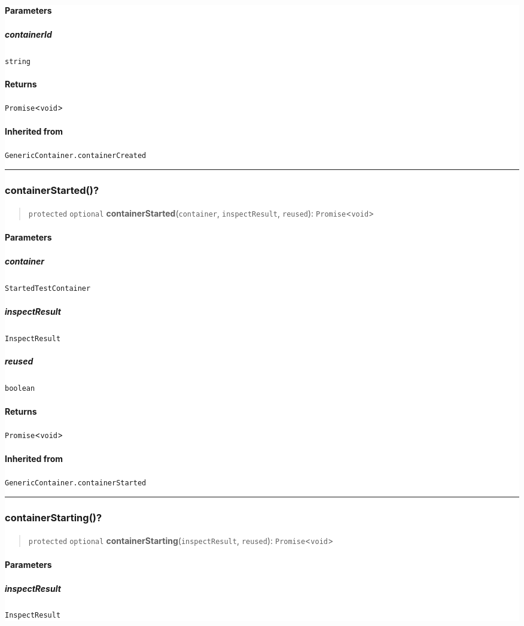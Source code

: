 #### Parameters

##### containerId

`string`

#### Returns

`Promise`\<`void`\>

#### Inherited from

`GenericContainer.containerCreated`

---

<a id="containerstarted"></a>

### containerStarted()?

> `protected` `optional` **containerStarted**(`container`, `inspectResult`, `reused`): `Promise`\<`void`\>

#### Parameters

##### container

`StartedTestContainer`

##### inspectResult

`InspectResult`

##### reused

`boolean`

#### Returns

`Promise`\<`void`\>

#### Inherited from

`GenericContainer.containerStarted`

---

<a id="containerstarting"></a>

### containerStarting()?

> `protected` `optional` **containerStarting**(`inspectResult`, `reused`): `Promise`\<`void`\>

#### Parameters

##### inspectResult

`InspectResult`
